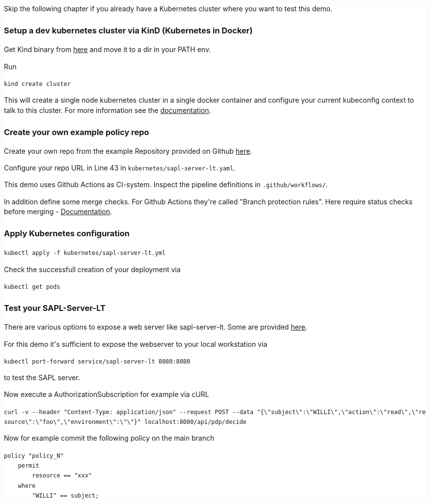 Skip the following chapter if you already have a Kubernetes cluster where you want to test this demo.

### Setup a dev kubernetes cluster via KinD (Kubernetes in Docker)

Get Kind binary from [here](https://github.com/kubernetes-sigs/kind/releases) and move it to a dir in your PATH env.

Run 

    kind create cluster

This will create a single node kubernetes cluster in a single docker container and configure your current kubeconfig context to talk to this cluster. For more information see the [documentation](https://kind.sigs.k8s.io/).

### Create your own example policy repo

Create your own repo from the example Repository provided on Github [here](https://github.com/nniikkoollaaii/sapl-server-lt-gitops-example).

Configure your repo URL in Line 43 in `kubernetes/sapl-server-lt.yaml`.

This demo uses Github Actions as CI-system. Inspect the pipeline definitions in `.github/workflows/`. 

In addition define some merge checks. For Github Actions they're called "Branch protection rules". Here require status checks before merging - [Documentation](https://docs.github.com/en/github/administering-a-repository/about-protected-branches#require-status-checks-before-merging).

### Apply Kubernetes configuration

    kubectl apply -f kubernetes/sapl-server-lt.yml

Check the successfull creation of your deployment via

    kubectl get pods

### Test your SAPL-Server-LT

There are various options to expose a web server like sapl-server-lt. Some are provided [here](https://github.com/heutelbeck/sapl-policy-engine/tree/master/sapl-server-lt#running-on-kubernetes).

For this demo it's sufficient to expose the webserver to your local workstation via

    kubectl port-forward service/sapl-server-lt 8080:8080

to test the SAPL server.

Now execute a AuthorizationSubscription for example via cURL

    curl -v --header "Content-Type: application/json" --request POST --data "{\"subject\":\"WILLI\",\"action\":\"read\",\"resource\":\"foo\",\"environment\":\"\"}" localhost:8080/api/pdp/decide

Now for example commit the following policy on the main branch

    policy "policy_N"
        permit
            resource == "xxx"
        where
            "WILLI" == subject;
